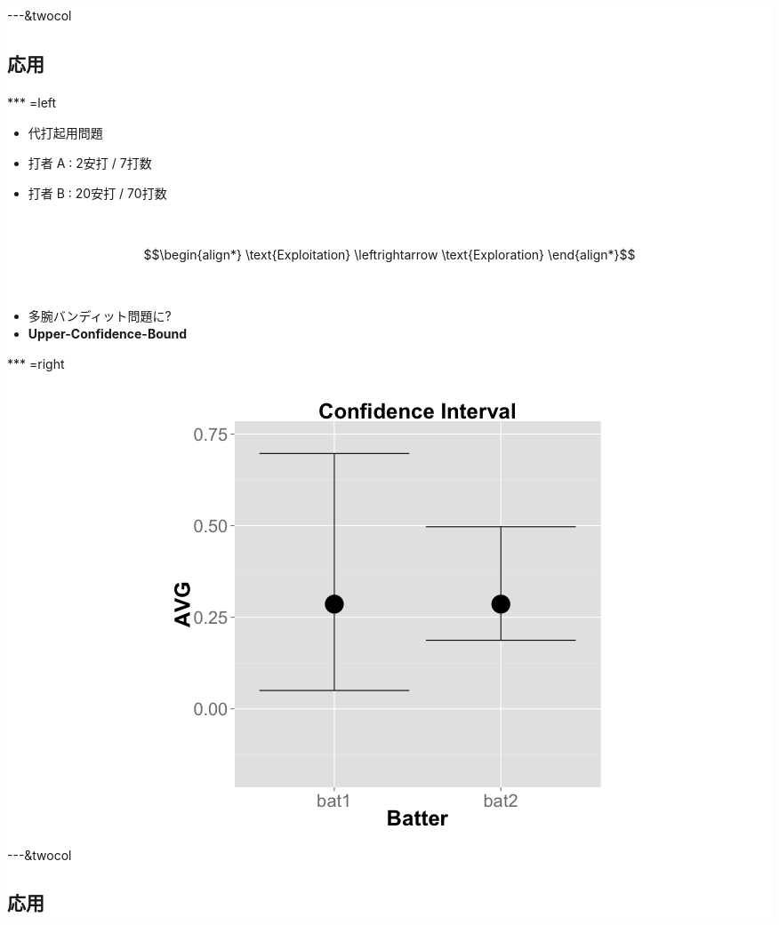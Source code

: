 ---&twocol

## 応用

*** =left

* 代打起用問題

 * 打者 A : 2安打 / 7打数
 * 打者 B : 20安打 / 70打数
 
<br>

$$\begin{align*}
\text{Exploitation} \leftrightarrow \text{Exploration}
\end{align*}$$

<br>

* 多腕バンディット問題に?
 *  __Upper-Confidence-Bound__ 

*** =right

<img src="figure/unnamed-chunk-16.png" title="plot of chunk unnamed-chunk-16" alt="plot of chunk unnamed-chunk-16" width="\textwidth" style="display: block; margin: auto;" />

---&twocol

## 応用
